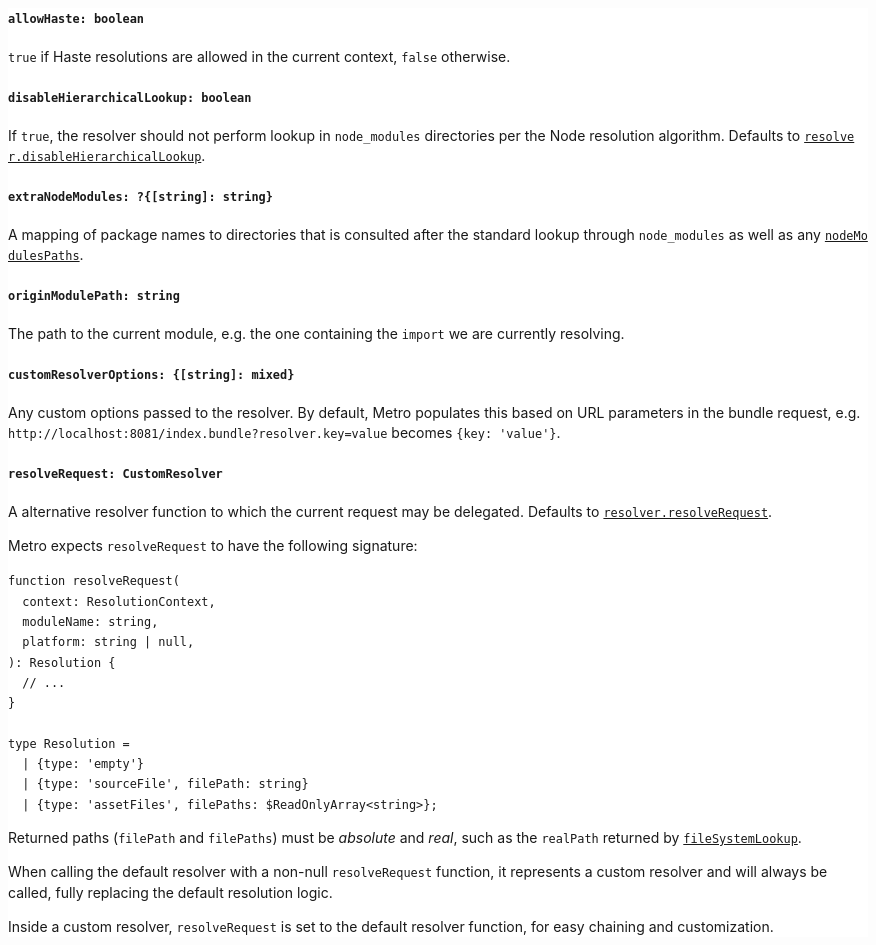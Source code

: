 #### `allowHaste: boolean`

`true` if Haste resolutions are allowed in the current context, `false` otherwise.

#### `disableHierarchicalLookup: boolean`

If `true`, the resolver should not perform lookup in `node_modules` directories per the Node resolution algorithm. Defaults to [`resolver.disableHierarchicalLookup`](./Configuration.md#disablehierarchicallookup).

#### `extraNodeModules: ?{[string]: string}`

A mapping of package names to directories that is consulted after the standard lookup through `node_modules` as well as any [`nodeModulesPaths`](#nodemodulespaths-readonlyarraystring).

#### `originModulePath: string`

The path to the current module, e.g. the one containing the `import` we are currently resolving.

#### `customResolverOptions: {[string]: mixed}`

Any custom options passed to the resolver. By default, Metro populates this based on URL parameters in the bundle request, e.g. `http://localhost:8081/index.bundle?resolver.key=value` becomes `{key: 'value'}`.

#### `resolveRequest: CustomResolver`

A alternative resolver function to which the current request may be delegated. Defaults to [`resolver.resolveRequest`](./Configuration.md#resolvereqeuest).

Metro expects `resolveRequest` to have the following signature:

```flow
function resolveRequest(
  context: ResolutionContext,
  moduleName: string,
  platform: string | null,
): Resolution {
  // ...
}

type Resolution =
  | {type: 'empty'}
  | {type: 'sourceFile', filePath: string}
  | {type: 'assetFiles', filePaths: $ReadOnlyArray<string>};
```

Returned paths (`filePath` and `filePaths`) must be *absolute* and *real*, such as the `realPath` returned by  [`fileSystemLookup`](#filesystemlookup-string--exists-true-type-fd-realpath-string--exists-false).

When calling the default resolver with a non-null `resolveRequest` function, it represents a custom resolver and will always be called, fully replacing the default resolution logic.

Inside a custom resolver, `resolveRequest` is set to the default resolver function, for easy chaining and customization.
